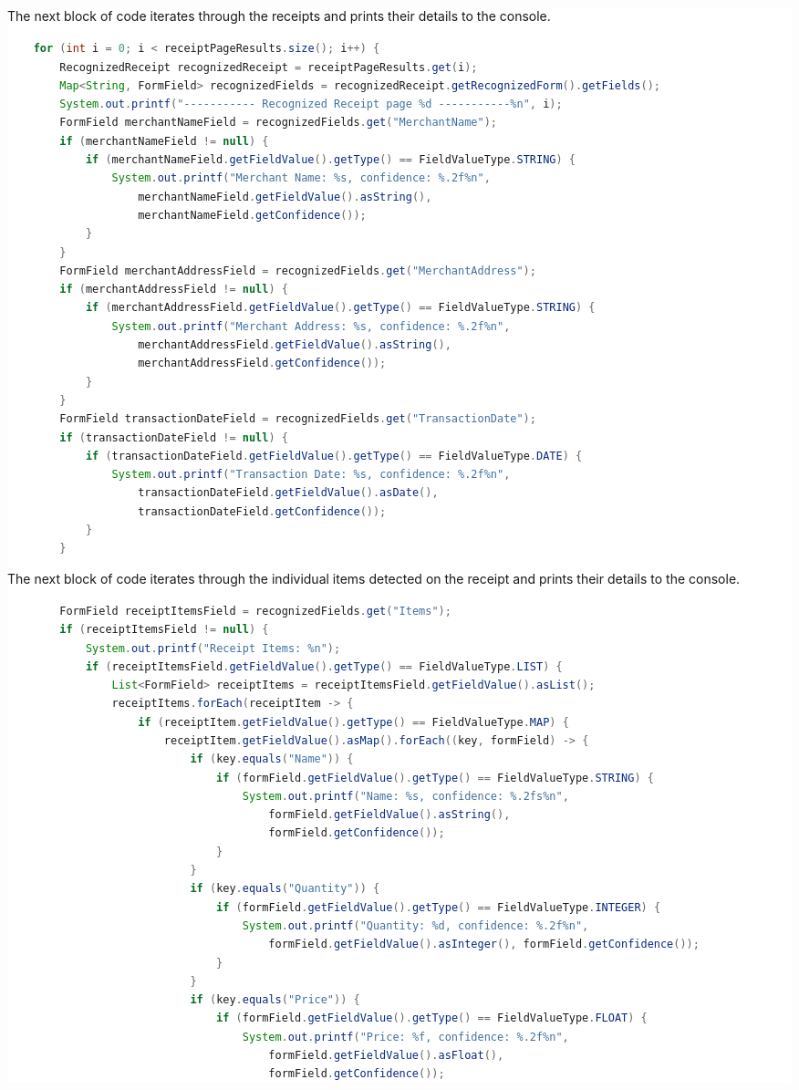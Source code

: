The next block of code iterates through the receipts and prints their details to the console.

```java
    for (int i = 0; i < receiptPageResults.size(); i++) {
        RecognizedReceipt recognizedReceipt = receiptPageResults.get(i);
        Map<String, FormField> recognizedFields = recognizedReceipt.getRecognizedForm().getFields();
        System.out.printf("----------- Recognized Receipt page %d -----------%n", i);
        FormField merchantNameField = recognizedFields.get("MerchantName");
        if (merchantNameField != null) {
            if (merchantNameField.getFieldValue().getType() == FieldValueType.STRING) {
                System.out.printf("Merchant Name: %s, confidence: %.2f%n",
                    merchantNameField.getFieldValue().asString(),
                    merchantNameField.getConfidence());
            }
        }
        FormField merchantAddressField = recognizedFields.get("MerchantAddress");
        if (merchantAddressField != null) {
            if (merchantAddressField.getFieldValue().getType() == FieldValueType.STRING) {
                System.out.printf("Merchant Address: %s, confidence: %.2f%n",
                    merchantAddressField.getFieldValue().asString(),
                    merchantAddressField.getConfidence());
            }
        }
        FormField transactionDateField = recognizedFields.get("TransactionDate");
        if (transactionDateField != null) {
            if (transactionDateField.getFieldValue().getType() == FieldValueType.DATE) {
                System.out.printf("Transaction Date: %s, confidence: %.2f%n",
                    transactionDateField.getFieldValue().asDate(),
                    transactionDateField.getConfidence());
            }
        }
```
The next block of code iterates through the individual items detected on the receipt and prints their details to the console.

```java
        FormField receiptItemsField = recognizedFields.get("Items");
        if (receiptItemsField != null) {
            System.out.printf("Receipt Items: %n");
            if (receiptItemsField.getFieldValue().getType() == FieldValueType.LIST) {
                List<FormField> receiptItems = receiptItemsField.getFieldValue().asList();
                receiptItems.forEach(receiptItem -> {
                    if (receiptItem.getFieldValue().getType() == FieldValueType.MAP) {
                        receiptItem.getFieldValue().asMap().forEach((key, formField) -> {
                            if (key.equals("Name")) {
                                if (formField.getFieldValue().getType() == FieldValueType.STRING) {
                                    System.out.printf("Name: %s, confidence: %.2fs%n",
                                        formField.getFieldValue().asString(),
                                        formField.getConfidence());
                                }
                            }
                            if (key.equals("Quantity")) {
                                if (formField.getFieldValue().getType() == FieldValueType.INTEGER) {
                                    System.out.printf("Quantity: %d, confidence: %.2f%n",
                                        formField.getFieldValue().asInteger(), formField.getConfidence());
                                }
                            }
                            if (key.equals("Price")) {
                                if (formField.getFieldValue().getType() == FieldValueType.FLOAT) {
                                    System.out.printf("Price: %f, confidence: %.2f%n",
                                        formField.getFieldValue().asFloat(),
                                        formField.getConfidence());
```